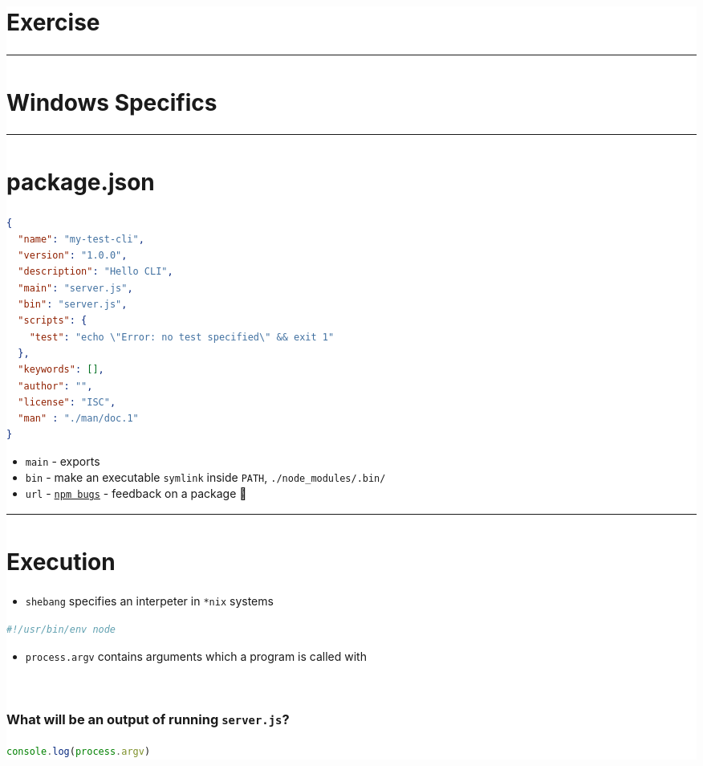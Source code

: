 # Exercise

---

# Windows Specifics

---

# package.json

```json
{
  "name": "my-test-cli",
  "version": "1.0.0",
  "description": "Hello CLI",
  "main": "server.js",
  "bin": "server.js",
  "scripts": {
    "test": "echo \"Error: no test specified\" && exit 1"
  },
  "keywords": [],
  "author": "",
  "license": "ISC",
  "man" : "./man/doc.1"
}
```

- `main` - exports
- `bin` - make an executable `symlink` inside `PATH`, `./node_modules/.bin/`
- `url` - [`npm bugs`](https://docs.npmjs.com/files/package.json#bugs) - feedback on a package 
🤗

---

# Execution

- `shebang` specifies an interpeter in `*nix` systems

```js
#!/usr/bin/env node
```

- `process.argv` contains arguments which a program is called with

<br>

### What will be an output of running `server.js`?

```javascript
console.log(process.argv)
```
